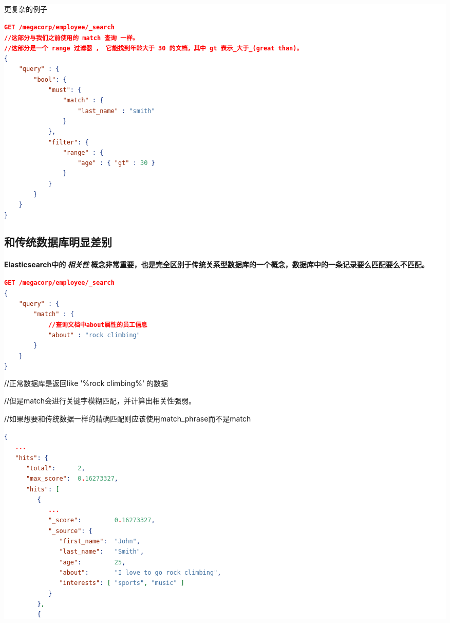 更复杂的例子

```json
GET /megacorp/employee/_search
//这部分与我们之前使用的 match 查询 一样。
//这部分是一个 range 过滤器 ， 它能找到年龄大于 30 的文档，其中 gt 表示_大于_(great than)。
{
    "query" : {
        "bool": {
            "must": {
                "match" : {
                    "last_name" : "smith" 
                }
            },
            "filter": {
                "range" : {
                    "age" : { "gt" : 30 } 
                }
            }
        }
    }
}
```



## 和传统数据库明显差别

**Elasticsearch中的 *相关性* 概念非常重要，也是完全区别于传统关系型数据库的一个概念，数据库中的一条记录要么匹配要么不匹配。**

```json
GET /megacorp/employee/_search
{
    "query" : {
        "match" : {
            //查询文档中about属性的员工信息
            "about" : "rock climbing"
        }
    }
}
```

//正常数据库是返回like '%rock climbing%'  的数据

//但是match会进行关键字模糊匹配，并计算出相关性强弱。

//如果想要和传统数据一样的精确匹配则应该使用match_phrase而不是match



```json
{
   ...
   "hits": {
      "total":      2,
      "max_score":  0.16273327,
      "hits": [
         {
            ...
            "_score":         0.16273327, 
            "_source": {
               "first_name":  "John",
               "last_name":   "Smith",
               "age":         25,
               "about":       "I love to go rock climbing",
               "interests": [ "sports", "music" ]
            }
         },
         {
```